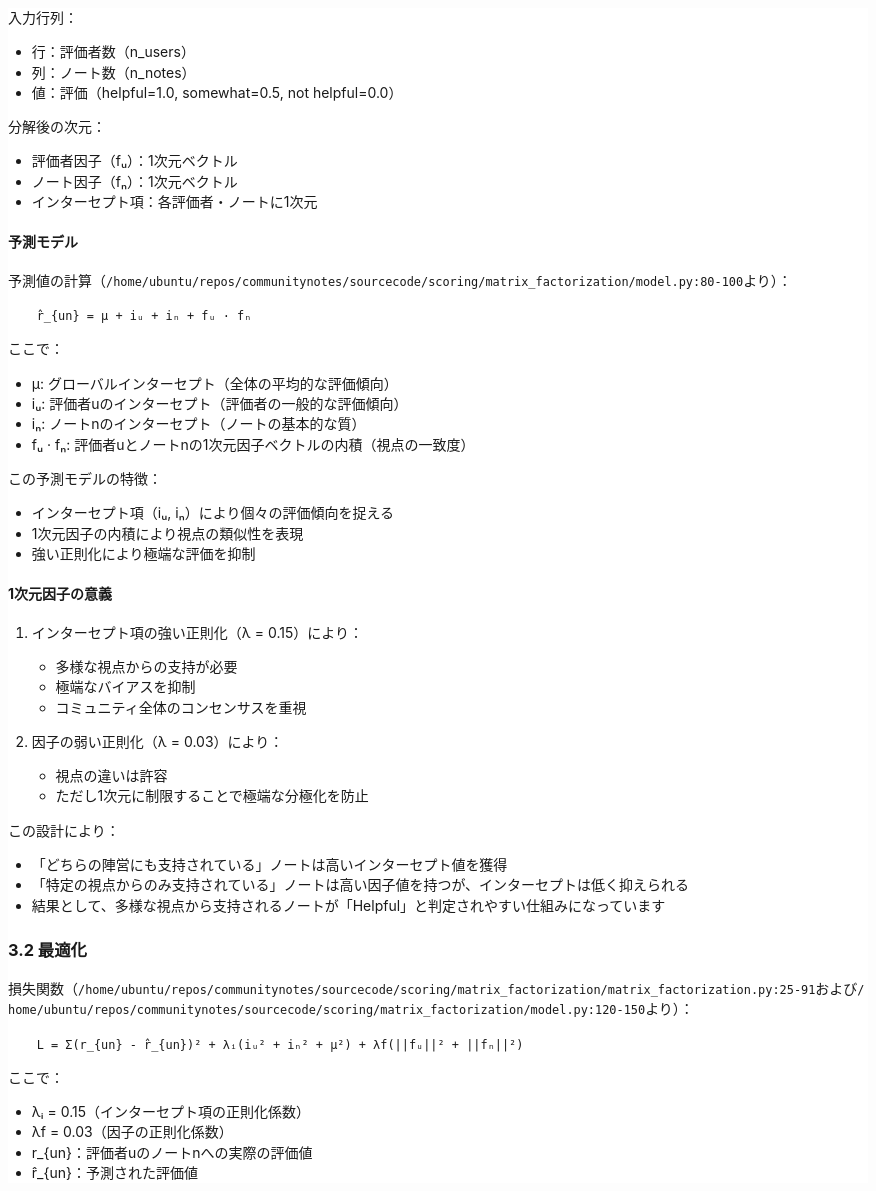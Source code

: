 入力行列：
- 行：評価者数（n_users）
- 列：ノート数（n_notes）
- 値：評価（helpful=1.0, somewhat=0.5, not helpful=0.0）

分解後の次元：
- 評価者因子（fᵤ）：1次元ベクトル
- ノート因子（fₙ）：1次元ベクトル
- インターセプト項：各評価者・ノートに1次元

#### 予測モデル
予測値の計算（`/home/ubuntu/repos/communitynotes/sourcecode/scoring/matrix_factorization/model.py:80-100`より）：
```
    r̂_{un} = μ + iᵤ + iₙ + fᵤ · fₙ
```
ここで：
- μ: グローバルインターセプト（全体の平均的な評価傾向）
- iᵤ: 評価者uのインターセプト（評価者の一般的な評価傾向）
- iₙ: ノートnのインターセプト（ノートの基本的な質）
- fᵤ · fₙ: 評価者uとノートnの1次元因子ベクトルの内積（視点の一致度）

この予測モデルの特徴：
- インターセプト項（iᵤ, iₙ）により個々の評価傾向を捉える
- 1次元因子の内積により視点の類似性を表現
- 強い正則化により極端な評価を抑制

#### 1次元因子の意義
1. インターセプト項の強い正則化（λ = 0.15）により：
   - 多様な視点からの支持が必要
   - 極端なバイアスを抑制
   - コミュニティ全体のコンセンサスを重視

2. 因子の弱い正則化（λ = 0.03）により：
   - 視点の違いは許容
   - ただし1次元に制限することで極端な分極化を防止

この設計により：
- 「どちらの陣営にも支持されている」ノートは高いインターセプト値を獲得
- 「特定の視点からのみ支持されている」ノートは高い因子値を持つが、インターセプトは低く抑えられる
- 結果として、多様な視点から支持されるノートが「Helpful」と判定されやすい仕組みになっています

### 3.2 最適化
損失関数（`/home/ubuntu/repos/communitynotes/sourcecode/scoring/matrix_factorization/matrix_factorization.py:25-91`および`/home/ubuntu/repos/communitynotes/sourcecode/scoring/matrix_factorization/model.py:120-150`より）：
```
    L = Σ(r_{un} - r̂_{un})² + λᵢ(iᵤ² + iₙ² + μ²) + λf(||fᵤ||² + ||fₙ||²)
```
ここで：
- λᵢ = 0.15（インターセプト項の正則化係数）
- λf = 0.03（因子の正則化係数）
- r_{un}：評価者uのノートnへの実際の評価値
- r̂_{un}：予測された評価値
